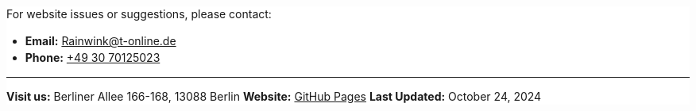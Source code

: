 For website issues or suggestions, please contact:
- **Email:** [Rainwink@t-online.de](mailto:Rainwink@t-online.de)
- **Phone:** [+49 30 70125023](tel:+493070125023)

---

**Visit us:** Berliner Allee 166-168, 13088 Berlin
**Website:** [GitHub Pages](https://f246632.github.io/006_cafe_residenz_am_weissen_see/)
**Last Updated:** October 24, 2024
